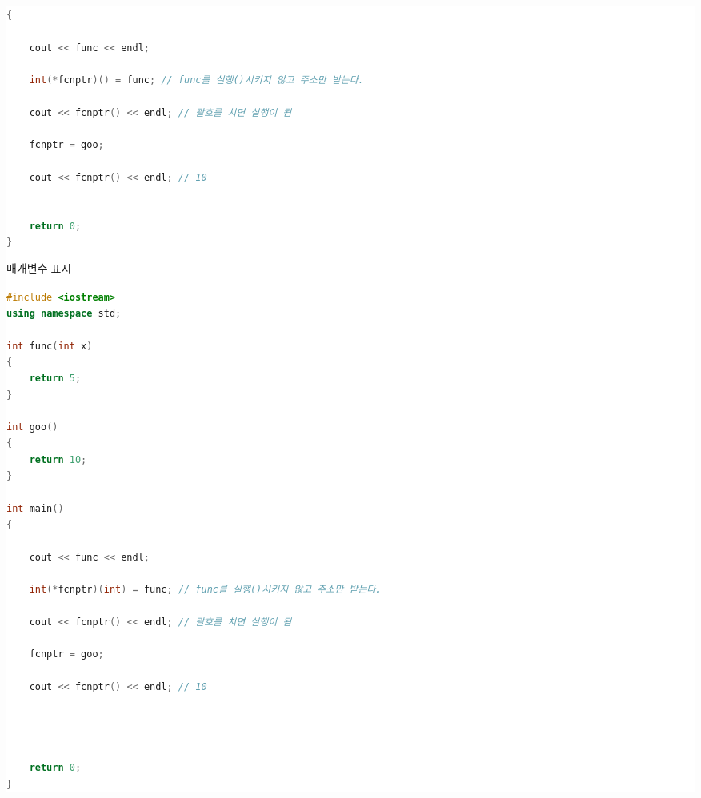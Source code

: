 ```cpp
{

	cout << func << endl;
	
	int(*fcnptr)() = func; // func를 실행()시키지 않고 주소만 받는다.

	cout << fcnptr() << endl; // 괄호를 치면 실행이 됨

	fcnptr = goo;
	
	cout << fcnptr() << endl; // 10


	return 0;
}
```

  

매개변수 표시

```cpp
#include <iostream>
using namespace std;

int func(int x)
{
	return 5;
}

int goo()
{
	return 10;
}

int main()
{

	cout << func << endl;
	
	int(*fcnptr)(int) = func; // func를 실행()시키지 않고 주소만 받는다.

	cout << fcnptr() << endl; // 괄호를 치면 실행이 됨

	fcnptr = goo;
	
	cout << fcnptr() << endl; // 10




	return 0;
}
```
